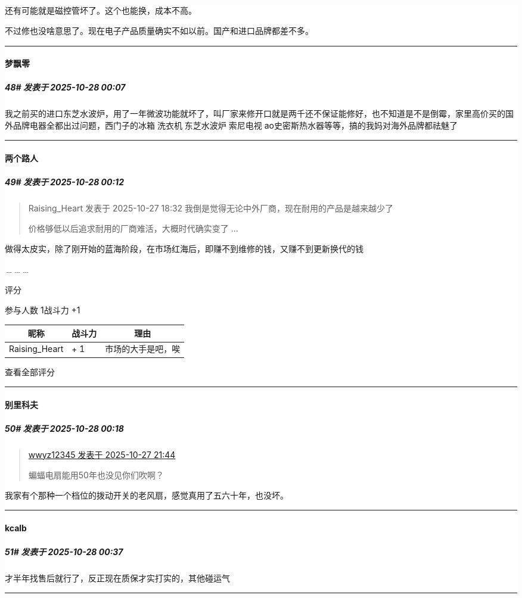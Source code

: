 还有可能就是磁控管坏了。这个也能换，成本不高。

不过修也没啥意思了。现在电子产品质量确实不如以前。国产和进口品牌都差不多。


*****

####  梦飘零  
##### 48#       发表于 2025-10-28 00:07

我之前买的进口东芝水波炉，用了一年微波功能就坏了，叫厂家来修开口就是两千还不保证能修好，也不知道是不是倒霉，家里高价买的国外品牌电器全都出过问题，西门子的冰箱 洗衣机 东芝水波炉 索尼电视 ao史密斯热水器等等，搞的我妈对海外品牌都祛魅了


*****

####  两个路人  
##### 49#       发表于 2025-10-28 00:12

<blockquote>Raising_Heart 发表于 2025-10-27 18:32
我倒是觉得无论中外厂商，现在耐用的产品是越来越少了

价格够低以后追求耐用的厂商难活，大概时代确实变了 ...</blockquote>
做得太皮实，除了刚开始的蓝海阶段，在市场红海后，即赚不到维修的钱，又赚不到更新换代的钱

﹍﹍﹍

评分

 参与人数 1战斗力 +1

|昵称|战斗力|理由|
|----|---|---|
| Raising_Heart| + 1|市场的大手是吧，唉|

查看全部评分


*****

####  别里科夫  
##### 50#       发表于 2025-10-28 00:18

<blockquote><a href="httphttps://stage1st.com/2b/forum.php?mod=redirect&amp;goto=findpost&amp;pid=68635229&amp;ptid=2265714" target="_blank">wwyz12345 发表于 2025-10-27 21:44</a>

蝙蝠电扇能用50年也没见你们吹啊？</blockquote>
我家有个那种一个档位的拨动开关的老风扇，感觉真用了五六十年，也没坏。


*****

####  kcalb  
##### 51#       发表于 2025-10-28 00:37

才半年找售后就行了，反正现在质保才实打实的，其他碰运气


*****
